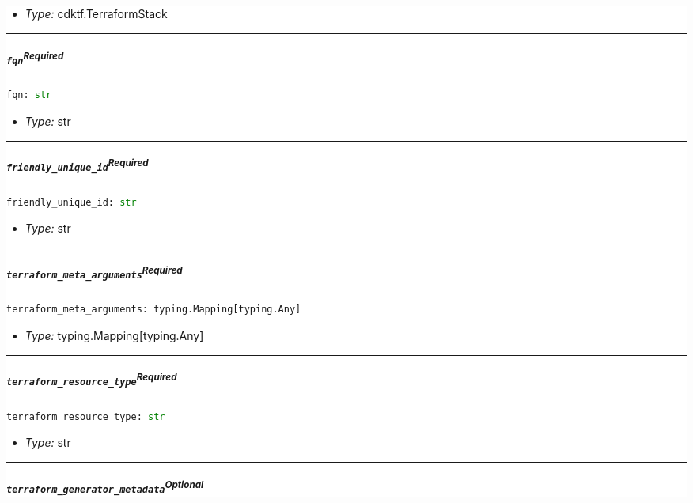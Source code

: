 - *Type:* cdktf.TerraformStack

---

##### `fqn`<sup>Required</sup> <a name="fqn" id="rhizo-co-terraform-provider-oci.dataOciFileStorageOutboundConnectors.DataOciFileStorageOutboundConnectors.property.fqn"></a>

```python
fqn: str
```

- *Type:* str

---

##### `friendly_unique_id`<sup>Required</sup> <a name="friendly_unique_id" id="rhizo-co-terraform-provider-oci.dataOciFileStorageOutboundConnectors.DataOciFileStorageOutboundConnectors.property.friendlyUniqueId"></a>

```python
friendly_unique_id: str
```

- *Type:* str

---

##### `terraform_meta_arguments`<sup>Required</sup> <a name="terraform_meta_arguments" id="rhizo-co-terraform-provider-oci.dataOciFileStorageOutboundConnectors.DataOciFileStorageOutboundConnectors.property.terraformMetaArguments"></a>

```python
terraform_meta_arguments: typing.Mapping[typing.Any]
```

- *Type:* typing.Mapping[typing.Any]

---

##### `terraform_resource_type`<sup>Required</sup> <a name="terraform_resource_type" id="rhizo-co-terraform-provider-oci.dataOciFileStorageOutboundConnectors.DataOciFileStorageOutboundConnectors.property.terraformResourceType"></a>

```python
terraform_resource_type: str
```

- *Type:* str

---

##### `terraform_generator_metadata`<sup>Optional</sup> <a name="terraform_generator_metadata" id="rhizo-co-terraform-provider-oci.dataOciFileStorageOutboundConnectors.DataOciFileStorageOutboundConnectors.property.terraformGeneratorMetadata"></a>
